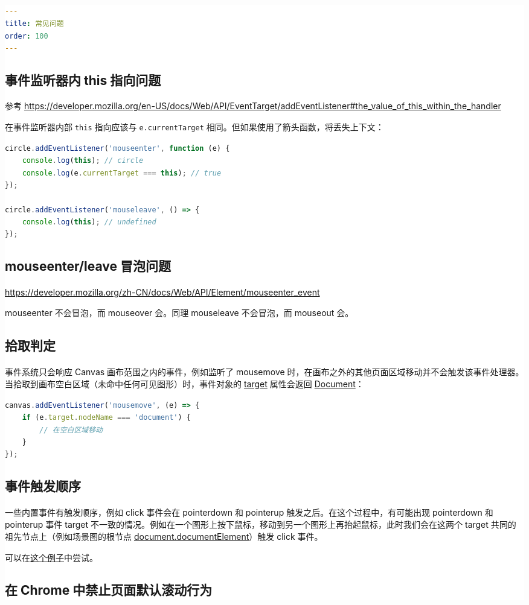 ```yaml
---
title: 常见问题
order: 100
---
```


## 事件监听器内 this 指向问题

参考 https://developer.mozilla.org/en-US/docs/Web/API/EventTarget/addEventListener#the_value_of_this_within_the_handler

在事件监听器内部 `this` 指向应该与 `e.currentTarget` 相同。但如果使用了箭头函数，将丢失上下文：

```js
circle.addEventListener('mouseenter', function (e) {
    console.log(this); // circle
    console.log(e.currentTarget === this); // true
});

circle.addEventListener('mouseleave', () => {
    console.log(this); // undefined
});
```

## mouseenter/leave 冒泡问题

https://developer.mozilla.org/zh-CN/docs/Web/API/Element/mouseenter_event

mouseenter 不会冒泡，而 mouseover 会。同理 mouseleave 不会冒泡，而 mouseout 会。

## 拾取判定

事件系统只会响应 Canvas 画布范围之内的事件，例如监听了 mousemove 时，在画布之外的其他页面区域移动并不会触发该事件处理器。当拾取到画布空白区域（未命中任何可见图形）时，事件对象的 [target](/zh/docs/api/event#target) 属性会返回 [Document](/zh/docs/api/builtin-objects/document)：

```js
canvas.addEventListener('mousemove', (e) => {
    if (e.target.nodeName === 'document') {
        // 在空白区域移动
    }
});
```

## 事件触发顺序

一些内置事件有触发顺序，例如 click 事件会在 pointerdown 和 pointerup 触发之后。在这个过程中，有可能出现 pointerdown 和 pointerup 事件 target 不一致的情况。例如在一个图形上按下鼠标，移动到另一个图形上再抬起鼠标，此时我们会在这两个 target 共同的祖先节点上（例如场景图的根节点 [document.documentElement](/zh/docs/api/canvas#入口与根节点)）触发 click 事件。

可以在[这个例子](/zh/examples/event#delegate)中尝试。

## 在 Chrome 中禁止页面默认滚动行为
